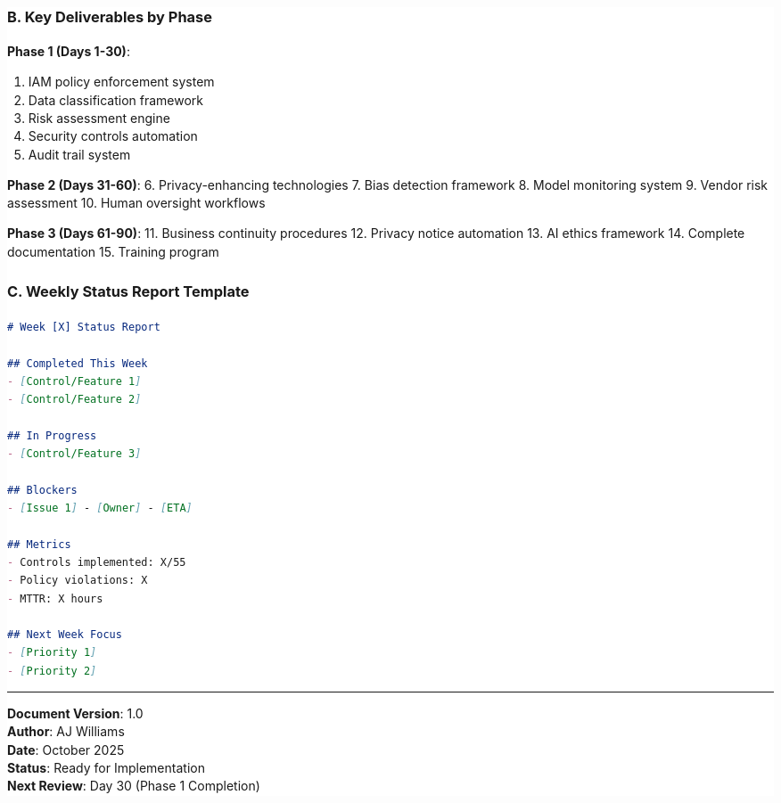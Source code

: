 ### B. Key Deliverables by Phase

**Phase 1 (Days 1-30)**:
1. IAM policy enforcement system
2. Data classification framework
3. Risk assessment engine
4. Security controls automation
5. Audit trail system

**Phase 2 (Days 31-60)**:
6. Privacy-enhancing technologies
7. Bias detection framework
8. Model monitoring system
9. Vendor risk assessment
10. Human oversight workflows

**Phase 3 (Days 61-90)**:
11. Business continuity procedures
12. Privacy notice automation
13. AI ethics framework
14. Complete documentation
15. Training program

### C. Weekly Status Report Template
```markdown
# Week [X] Status Report

## Completed This Week
- [Control/Feature 1]
- [Control/Feature 2]

## In Progress
- [Control/Feature 3]

## Blockers
- [Issue 1] - [Owner] - [ETA]

## Metrics
- Controls implemented: X/55
- Policy violations: X
- MTTR: X hours

## Next Week Focus
- [Priority 1]
- [Priority 2]
```

---

**Document Version**: 1.0  
**Author**: AJ Williams  
**Date**: October 2025  
**Status**: Ready for Implementation  
**Next Review**: Day 30 (Phase 1 Completion)
